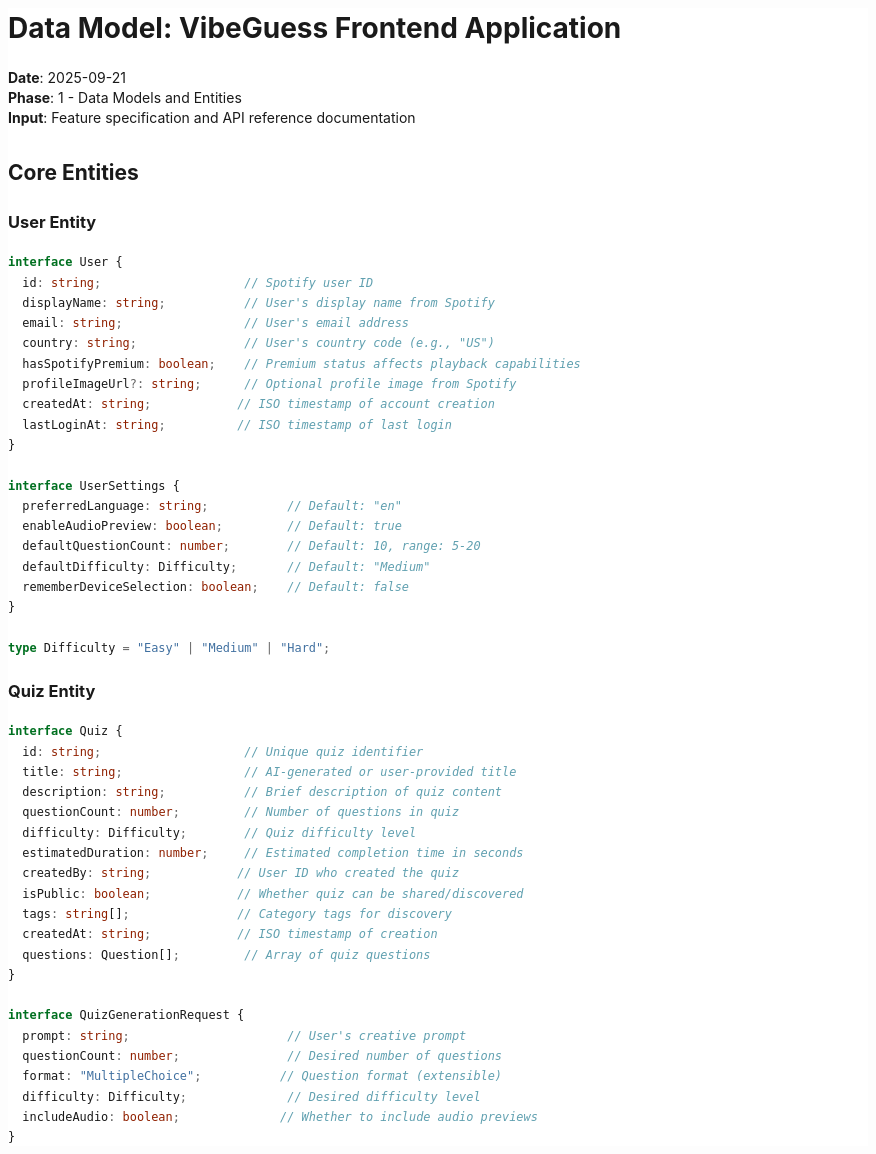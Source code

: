 # Data Model: VibeGuess Frontend Application

**Date**: 2025-09-21  
**Phase**: 1 - Data Models and Entities  
**Input**: Feature specification and API reference documentation

## Core Entities

### User Entity
```typescript
interface User {
  id: string;                    // Spotify user ID
  displayName: string;           // User's display name from Spotify
  email: string;                 // User's email address
  country: string;               // User's country code (e.g., "US")
  hasSpotifyPremium: boolean;    // Premium status affects playback capabilities
  profileImageUrl?: string;      // Optional profile image from Spotify
  createdAt: string;            // ISO timestamp of account creation
  lastLoginAt: string;          // ISO timestamp of last login
}

interface UserSettings {
  preferredLanguage: string;           // Default: "en"
  enableAudioPreview: boolean;         // Default: true
  defaultQuestionCount: number;        // Default: 10, range: 5-20
  defaultDifficulty: Difficulty;       // Default: "Medium"
  rememberDeviceSelection: boolean;    // Default: false
}

type Difficulty = "Easy" | "Medium" | "Hard";
```

### Quiz Entity
```typescript
interface Quiz {
  id: string;                    // Unique quiz identifier
  title: string;                 // AI-generated or user-provided title
  description: string;           // Brief description of quiz content
  questionCount: number;         // Number of questions in quiz
  difficulty: Difficulty;        // Quiz difficulty level
  estimatedDuration: number;     // Estimated completion time in seconds
  createdBy: string;            // User ID who created the quiz
  isPublic: boolean;            // Whether quiz can be shared/discovered
  tags: string[];               // Category tags for discovery
  createdAt: string;            // ISO timestamp of creation
  questions: Question[];         // Array of quiz questions
}

interface QuizGenerationRequest {
  prompt: string;                      // User's creative prompt
  questionCount: number;               // Desired number of questions
  format: "MultipleChoice";           // Question format (extensible)
  difficulty: Difficulty;              // Desired difficulty level  
  includeAudio: boolean;              // Whether to include audio previews
}
```
